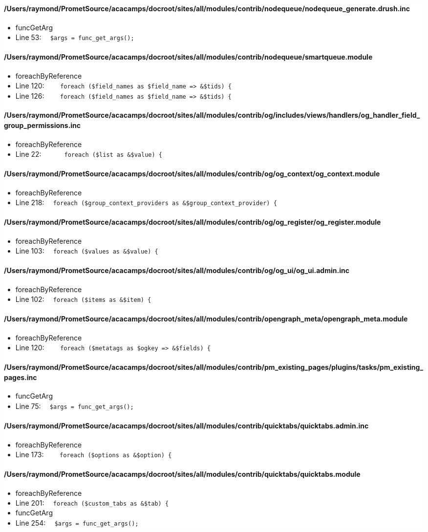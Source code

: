 #### /Users/raymond/PrometSource/acacamps/docroot/sites/all/modules/contrib/nodequeue/nodequeue_generate.drush.inc
* funcGetArg
 * Line 53: `  $args = func_get_args();`

#### /Users/raymond/PrometSource/acacamps/docroot/sites/all/modules/contrib/nodequeue/smartqueue.module
* foreachByReference
 * Line 120: `    foreach ($field_names as $field_name => &$tids) {`
 * Line 126: `    foreach ($field_names as $field_name => &$tids) {`

#### /Users/raymond/PrometSource/acacamps/docroot/sites/all/modules/contrib/og/includes/views/handlers/og_handler_field_group_permissions.inc
* foreachByReference
 * Line 22: `      foreach ($list as &$value) {`

#### /Users/raymond/PrometSource/acacamps/docroot/sites/all/modules/contrib/og/og_context/og_context.module
* foreachByReference
 * Line 218: `  foreach ($group_context_providers as &$group_context_provider) {`

#### /Users/raymond/PrometSource/acacamps/docroot/sites/all/modules/contrib/og/og_register/og_register.module
* foreachByReference
 * Line 103: `  foreach ($values as &$value) {`

#### /Users/raymond/PrometSource/acacamps/docroot/sites/all/modules/contrib/og/og_ui/og_ui.admin.inc
* foreachByReference
 * Line 102: `  foreach ($items as &$item) {`

#### /Users/raymond/PrometSource/acacamps/docroot/sites/all/modules/contrib/opengraph_meta/opengraph_meta.module
* foreachByReference
 * Line 120: `    foreach ($metatags as $ogkey => &$fields) {`

#### /Users/raymond/PrometSource/acacamps/docroot/sites/all/modules/contrib/pm_existing_pages/plugins/tasks/pm_existing_pages.inc
* funcGetArg
 * Line 75: `  $args = func_get_args();`

#### /Users/raymond/PrometSource/acacamps/docroot/sites/all/modules/contrib/quicktabs/quicktabs.admin.inc
* foreachByReference
 * Line 173: `    foreach ($options as &$option) {`

#### /Users/raymond/PrometSource/acacamps/docroot/sites/all/modules/contrib/quicktabs/quicktabs.module
* foreachByReference
 * Line 201: `  foreach ($custom_tabs as &$tab) {`
* funcGetArg
 * Line 254: `  $args = func_get_args();`
